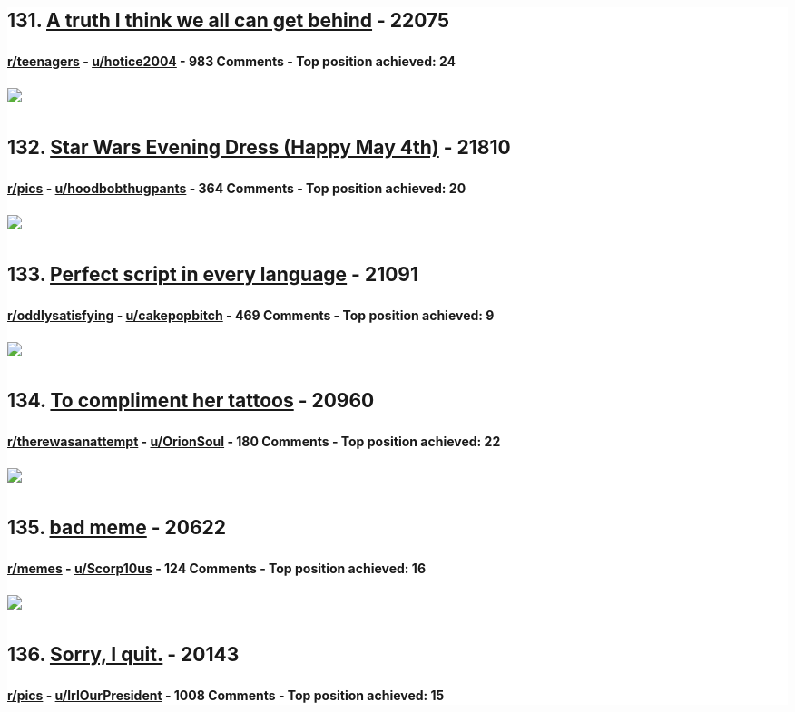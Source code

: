 ## 131. [A truth I think we all can get behind](http://reddit.com/r/teenagers/comments/gdm7el/a_truth_i_think_we_all_can_get_behind/) - 22075
#### [r/teenagers](http://reddit.com/r/teenagers) - [u/hotice2004](http://reddit.com/u/hotice2004) - 983 Comments - Top position achieved: 24

<a href="https://i.redd.it/kofv12x1xtw41.jpg"><img src="https://b.thumbs.redditmedia.com/ruBb6mbyocLE0I9IWpZpKQjtym78LF1wL_z0P0DZ3nU.jpg"></img></a>

## 132. [Star Wars Evening Dress (Happy May 4th)](http://reddit.com/r/pics/comments/gdenm5/star_wars_evening_dress_happy_may_4th/) - 21810
#### [r/pics](http://reddit.com/r/pics) - [u/hoodbobthugpants](http://reddit.com/u/hoodbobthugpants) - 364 Comments - Top position achieved: 20

<a href="https://i.redd.it/2n855wvsxrw41.jpg"><img src="https://b.thumbs.redditmedia.com/Xe27YXJRBlPEFZlSjZhUjXo14Tnq2qGtdPJ8hmQ4sYI.jpg"></img></a>

## 133. [Perfect script in every language](http://reddit.com/r/oddlysatisfying/comments/gd7tpn/perfect_script_in_every_language/) - 21091
#### [r/oddlysatisfying](http://reddit.com/r/oddlysatisfying) - [u/cakepopbitch](http://reddit.com/u/cakepopbitch) - 469 Comments - Top position achieved: 9

<a href="https://v.redd.it/wzi39iiobpw41"><img src="https://b.thumbs.redditmedia.com/LPBvpVm3B5MBOsXueR8y_mUZY0Yf8UanLKwrXWj_Ghk.jpg"></img></a>

## 134. [To compliment her tattoos](http://reddit.com/r/therewasanattempt/comments/gd5828/to_compliment_her_tattoos/) - 20960
#### [r/therewasanattempt](http://reddit.com/r/therewasanattempt) - [u/OrionSoul](http://reddit.com/u/OrionSoul) - 180 Comments - Top position achieved: 22

<a href="https://i.redd.it/v5q31dcniow41.png"><img src="https://b.thumbs.redditmedia.com/0NoTCPKmghuw-9mFXiWQgVDkYT9o-3fncQw02uXxuUg.jpg"></img></a>

## 135. [bad meme](http://reddit.com/r/memes/comments/gd6cef/bad_meme/) - 20622
#### [r/memes](http://reddit.com/r/memes) - [u/Scorp10us](http://reddit.com/u/Scorp10us) - 124 Comments - Top position achieved: 16

<a href="https://i.redd.it/yyjwx9llzow41.jpg"><img src="https://b.thumbs.redditmedia.com/WRnXox8TJzDwhgUoB86eNjnYQo7cTQMNmXLS9iUkLhU.jpg"></img></a>

## 136. [Sorry, I quit.](http://reddit.com/r/pics/comments/gdcvaa/sorry_i_quit/) - 20143
#### [r/pics](http://reddit.com/r/pics) - [u/lrlOurPresident](http://reddit.com/u/lrlOurPresident) - 1008 Comments - Top position achieved: 15
